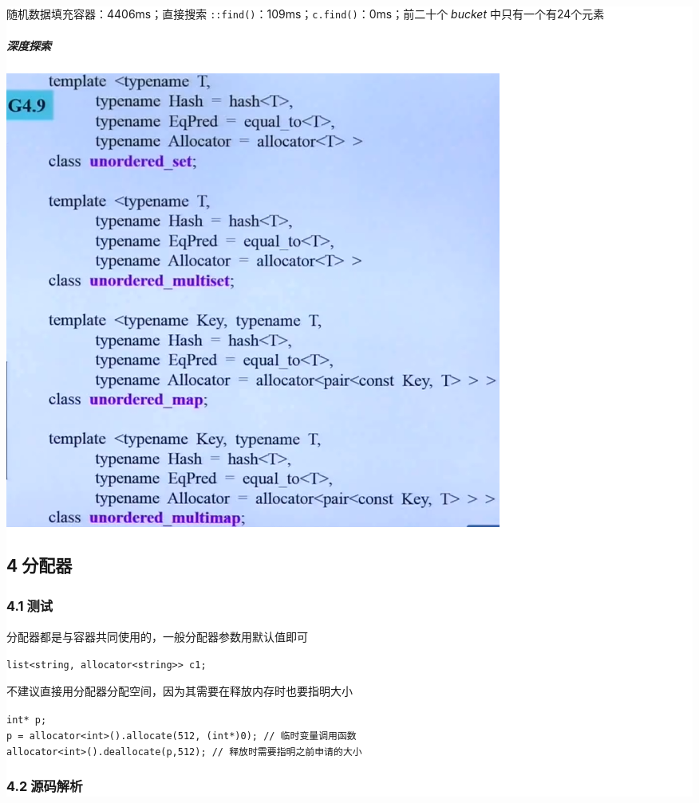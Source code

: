 随机数据填充容器：4406ms；直接搜索 `::find()`：109ms；`c.find()`：0ms；前二十个 *bucket* 中只有一个有24个元素

##### 深度探索

![image-20230830155954989](assets/image-20230830155954989.png)

## 4 分配器

### 4.1 测试

分配器都是与容器共同使用的，一般分配器参数用默认值即可

```
list<string, allocator<string>> c1;
```

不建议直接用分配器分配空间，因为其需要在释放内存时也要指明大小

```
int* p; 	
p = allocator<int>().allocate(512, (int*)0); // 临时变量调用函数
allocator<int>().deallocate(p,512); // 释放时需要指明之前申请的大小
```

### 4.2 源码解析

